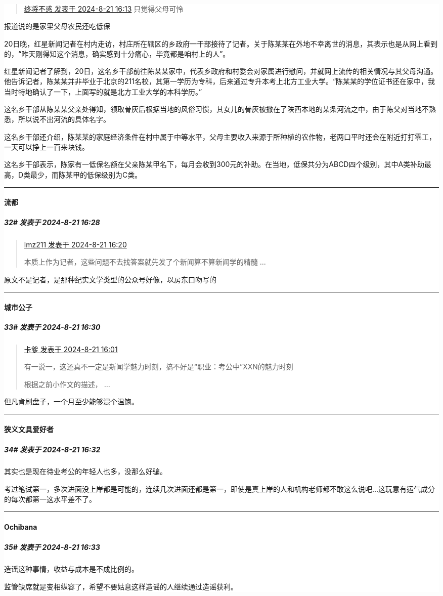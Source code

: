 <blockquote><a href="httphttps://bbs.saraba1st.com/2b/forum.php?mod=redirect&amp;goto=findpost&amp;pid=65969515&amp;ptid=2195972" target="_blank">终将不惑 发表于 2024-8-21 16:13</a>
只觉得父母可怜</blockquote>
报道说的是家里父母农民还吃低保

20日晚，红星新闻记者在村内走访，村庄所在辖区的乡政府一干部接待了记者。关于陈某某在外地不幸离世的消息，其表示也是从网上看到的，“昨天刚得知这个消息，确实感到十分痛心，毕竟都是咱村上的人”。

红星新闻记者了解到，20日，这名乡干部前往陈某某家中，代表乡政府和村委会对家属进行慰问，并就网上流传的相关情况与其父母沟通。他告诉记者，陈某某并非毕业于北京的211名校，其第一学历为专科，后来通过专升本考上北方工业大学。“陈某某的学位证书还在家中，我当时特地确认了一下，上面写的就是北方工业大学的本科学历。”

这名乡干部从陈某某父亲处得知，领取骨灰后根据当地的风俗习惯，其女儿的骨灰被撒在了陕西本地的某条河流之中，由于陈父对当地不熟悉，所以说不出河流的具体名字。

这名乡干部还介绍，陈某某的家庭经济条件在村中属于中等水平，父母主要收入来源于所种植的农作物，老两口平时还会在附近打打零工，一天可以挣上一百来块钱。

这名乡干部表示，陈家有一低保名额在父亲陈某甲名下，每月会收到300元的补助。在当地，低保共分为ABCD四个级别，其中A类补助最高，D类最少，而陈某甲的低保级别为C类。

*****

####  流都  
##### 32#       发表于 2024-8-21 16:28

<blockquote><a href="httphttps://bbs.saraba1st.com/2b/forum.php?mod=redirect&amp;goto=findpost&amp;pid=65969595&amp;ptid=2195972" target="_blank">lmz211 发表于 2024-8-21 16:20</a>

本质上作为记者，这些问题不去找答案就先发了个新闻算不算新闻学的精髓 ...</blockquote>
原文不是记者，是那种纪实文学类型的公众号好像，以房东口吻写的

*****

####  城市公子  
##### 33#       发表于 2024-8-21 16:30

<blockquote><a href="httphttps://bbs.saraba1st.com/2b/forum.php?mod=redirect&amp;goto=findpost&amp;pid=65969337&amp;ptid=2195972" target="_blank">卡爹 发表于 2024-8-21 16:01</a>

有一说一，这还真不一定是新闻学魅力时刻，搞不好是“职业：考公中”XXN的魅力时刻

根据之前小作文的描述， ...</blockquote>
但凡肯刷盘子，一个月至少能够混个温饱。

*****

####  狭义文具爱好者  
##### 34#       发表于 2024-8-21 16:32

其实也是现在待业考公的年轻人也多，没那么好骗。

考过笔试第一，多次进面没上岸都是可能的，连续几次进面还都是第一，即使是真上岸的人和机构老师都不敢这么说吧…这玩意有运气成分的每次都第一这水平差不了。

*****

####  Ochibana  
##### 35#       发表于 2024-8-21 16:33

造谣这种事情，收益与成本是不成比例的。

监管缺席就是变相纵容了，希望不要姑息这样造谣的人继续通过造谣获利。
